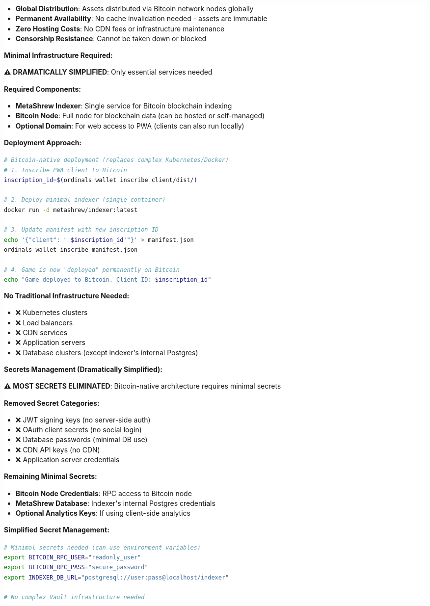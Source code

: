 * **Global Distribution**: Assets distributed via Bitcoin network nodes globally
* **Permanent Availability**: No cache invalidation needed - assets are immutable
* **Zero Hosting Costs**: No CDN fees or infrastructure maintenance
* **Censorship Resistance**: Cannot be taken down or blocked

**Minimal Infrastructure Required:**

⚠️ **DRAMATICALLY SIMPLIFIED**: Only essential services needed

**Required Components:**
* **MetaShrew Indexer**: Single service for Bitcoin blockchain indexing
* **Bitcoin Node**: Full node for blockchain data (can be hosted or self-managed)
* **Optional Domain**: For web access to PWA (clients can also run locally)

**Deployment Approach:**
```bash
# Bitcoin-native deployment (replaces complex Kubernetes/Docker)
# 1. Inscribe PWA client to Bitcoin
inscription_id=$(ordinals wallet inscribe client/dist/)

# 2. Deploy minimal indexer (single container)
docker run -d metashrew/indexer:latest

# 3. Update manifest with new inscription ID
echo '{"client": "'$inscription_id'"}' > manifest.json
ordinals wallet inscribe manifest.json

# 4. Game is now "deployed" permanently on Bitcoin
echo "Game deployed to Bitcoin. Client ID: $inscription_id"
```

**No Traditional Infrastructure Needed:**
- ❌ Kubernetes clusters
- ❌ Load balancers  
- ❌ CDN services
- ❌ Application servers
- ❌ Database clusters (except indexer's internal Postgres)

**Secrets Management (Dramatically Simplified):**

⚠️ **MOST SECRETS ELIMINATED**: Bitcoin-native architecture requires minimal secrets

**Removed Secret Categories:**
- ❌ JWT signing keys (no server-side auth)
- ❌ OAuth client secrets (no social login)
- ❌ Database passwords (minimal DB use)
- ❌ CDN API keys (no CDN)
- ❌ Application server credentials

**Remaining Minimal Secrets:**
* **Bitcoin Node Credentials**: RPC access to Bitcoin node
* **MetaShrew Database**: Indexer's internal Postgres credentials
* **Optional Analytics Keys**: If using client-side analytics

**Simplified Secret Management:**
```bash
# Minimal secrets needed (can use environment variables)
export BITCOIN_RPC_USER="readonly_user"
export BITCOIN_RPC_PASS="secure_password"
export INDEXER_DB_URL="postgresql://user:pass@localhost/indexer"

# No complex Vault infrastructure needed
```
